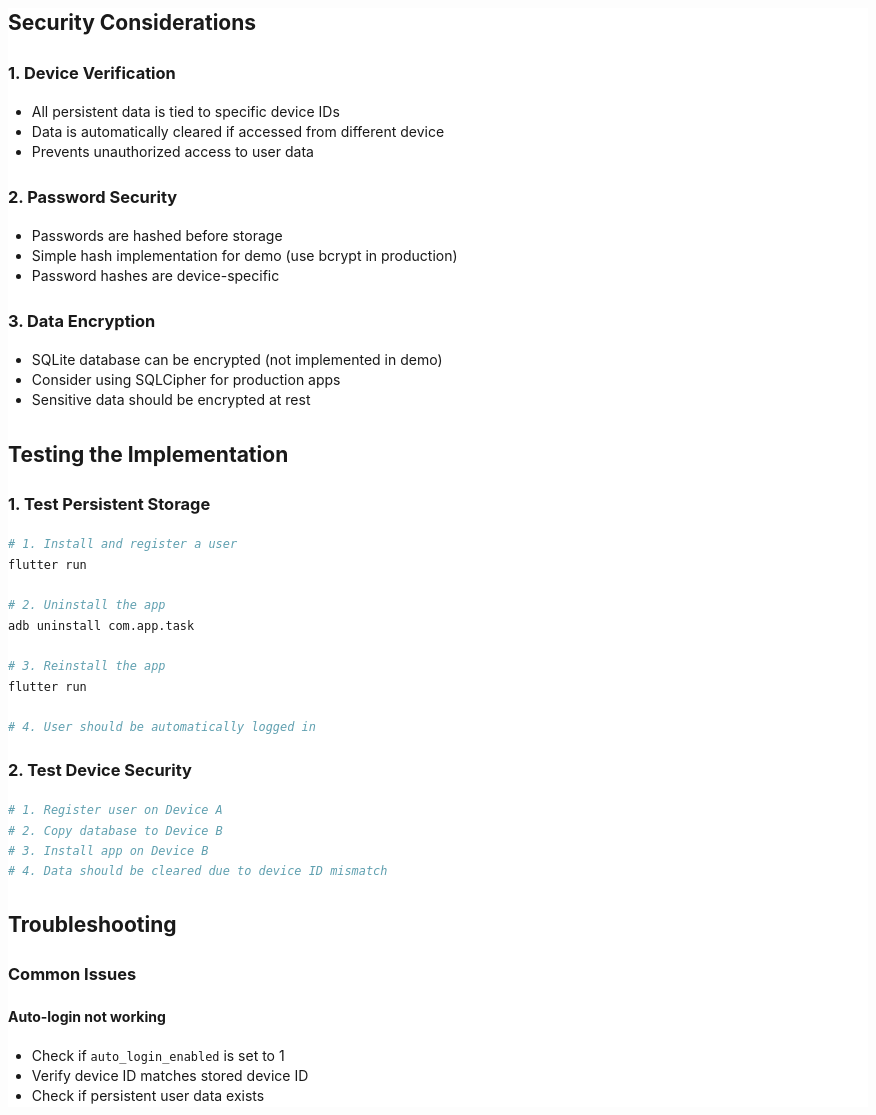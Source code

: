 ## Security Considerations

### **1. Device Verification**
- All persistent data is tied to specific device IDs
- Data is automatically cleared if accessed from different device
- Prevents unauthorized access to user data

### **2. Password Security**
- Passwords are hashed before storage
- Simple hash implementation for demo (use bcrypt in production)
- Password hashes are device-specific

### **3. Data Encryption**
- SQLite database can be encrypted (not implemented in demo)
- Consider using SQLCipher for production apps
- Sensitive data should be encrypted at rest

## Testing the Implementation

### **1. Test Persistent Storage**
```bash
# 1. Install and register a user
flutter run

# 2. Uninstall the app
adb uninstall com.app.task

# 3. Reinstall the app
flutter run

# 4. User should be automatically logged in
```

### **2. Test Device Security**
```bash
# 1. Register user on Device A
# 2. Copy database to Device B
# 3. Install app on Device B
# 4. Data should be cleared due to device ID mismatch
```

## Troubleshooting

### **Common Issues**

#### **Auto-login not working**
- Check if `auto_login_enabled` is set to 1
- Verify device ID matches stored device ID
- Check if persistent user data exists
